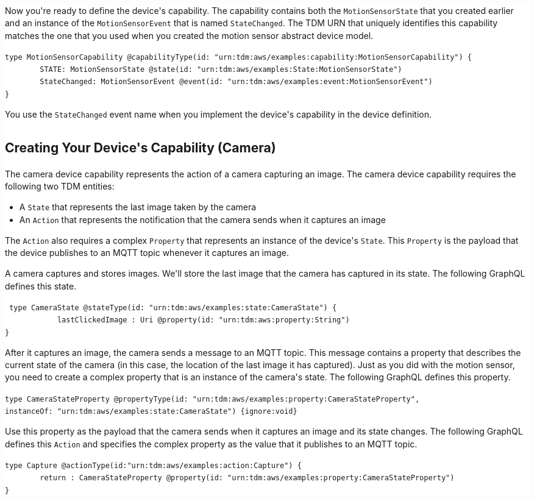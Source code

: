 Now you're ready to define the device's capability\. The capability contains both the `MotionSensorState` that you created earlier and an instance of the `MotionSensorEvent` that is named `StateChanged`\. The TDM URN that uniquely identifies this capability matches the one that you used when you created the motion sensor abstract device model\.

```
type MotionSensorCapability @capabilityType(id: "urn:tdm:aws/examples:capability:MotionSensorCapability") {
        STATE: MotionSensorState @state(id: "urn:tdm:aws/examples:State:MotionSensorState")
        StateChanged: MotionSensorEvent @event(id: "urn:tdm:aws/examples:event:MotionSensorEvent")
}
```

You use the `StateChanged` event name when you implement the device's capability in the device definition\.

## Creating Your Device's Capability \(Camera\)<a name="iot-tg-models-mqtt101-camcapability"></a>

The camera device capability represents the action of a camera capturing an image\. The camera device capability requires the following two TDM entities:
+ A `State` that represents the last image taken by the camera
+ An `Action` that represents the notification that the camera sends when it captures an image

The `Action` also requires a complex `Property` that represents an instance of the device's `State`\. This `Property` is the payload that the device publishes to an MQTT topic whenever it captures an image\.

A camera captures and stores images\. We'll store the last image that the camera has captured in its state\. The following GraphQL defines this state\.

```
 type CameraState @stateType(id: "urn:tdm:aws/examples:state:CameraState") {
            lastClickedImage : Uri @property(id: "urn:tdm:aws:property:String")
}
```

After it captures an image, the camera sends a message to an MQTT topic\. This message contains a property that describes the current state of the camera \(in this case, the location of the last image it has captured\)\. Just as you did with the motion sensor, you need to create a complex property that is an instance of the camera's state\. The following GraphQL defines this property\.

```
type CameraStateProperty @propertyType(id: "urn:tdm:aws/examples:property:CameraStateProperty",
instanceOf: "urn:tdm:aws/examples:state:CameraState") {ignore:void}
```

Use this property as the payload that the camera sends when it captures an image and its state changes\. The following GraphQL defines this `Action` and specifies the complex property as the value that it publishes to an MQTT topic\.

```
type Capture @actionType(id:"urn:tdm:aws/examples:action:Capture") {
        return : CameraStateProperty @property(id: "urn:tdm:aws/examples:property:CameraStateProperty")
}
```
